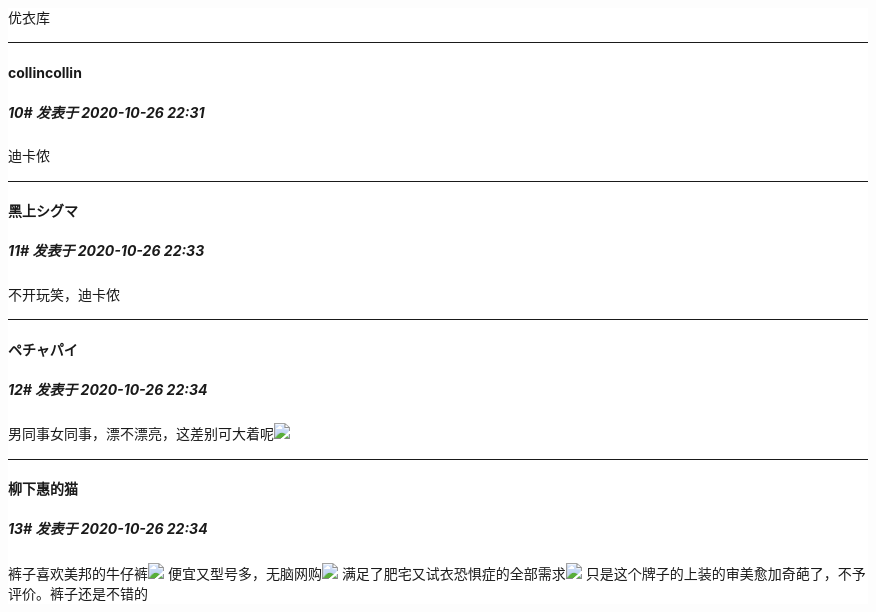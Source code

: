 


优衣库







*****

####  collincollin  
##### 10#       发表于 2020-10-26 22:31




迪卡侬







*****

####  黑上シグマ  
##### 11#       发表于 2020-10-26 22:33




不开玩笑，迪卡侬







*****

####  ペチャパイ  
##### 12#       发表于 2020-10-26 22:34




男同事女同事，漂不漂亮，这差别可大着呢<img src="https://static.saraba1st.com/image/smiley/face2017/049.png" referrerpolicy="no-referrer">







*****

####  柳下惠的猫  
##### 13#       发表于 2020-10-26 22:34




裤子喜欢美邦的牛仔裤<img src="https://static.saraba1st.com/image/smiley/face2017/029.png" referrerpolicy="no-referrer">
便宜又型号多，无脑网购<img src="https://static.saraba1st.com/image/smiley/face2017/029.png" referrerpolicy="no-referrer">
满足了肥宅又试衣恐惧症的全部需求<img src="https://static.saraba1st.com/image/smiley/face2017/029.png" referrerpolicy="no-referrer">
只是这个牌子的上装的审美愈加奇葩了，不予评价。裤子还是不错的
